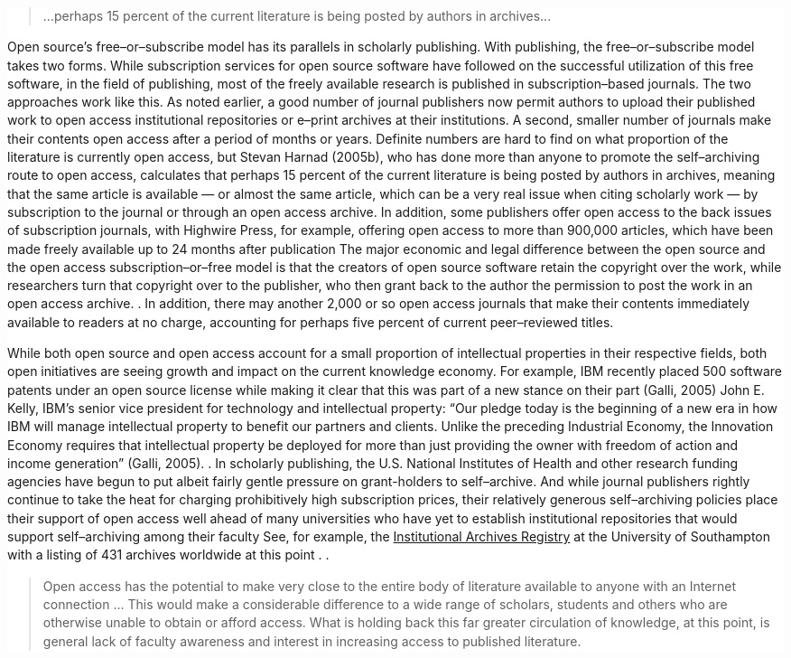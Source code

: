 <blockquote>
  <p>...perhaps 15 percent of the current literature is being posted by authors in archives...</p>
</blockquote>

Open source’s free–or–subscribe model has its parallels in scholarly publishing. With publishing, the free–or–subscribe model takes two forms. While subscription services for open source software have followed on the successful utilization of this free software, in the field of publishing, most of the freely available research is published in subscription–based journals. The two approaches work like this. As noted earlier, a good number of journal publishers now permit authors to upload their published work to open access institutional repositories or e–print archives at their institutions. A second, smaller number of journals make their contents open access after a period of months or years. Definite numbers are hard to find on what proportion of the literature is currently open access, but Stevan Harnad (2005b), who has done more than anyone to promote the self–archiving route to open access, calculates that perhaps 15 percent of the current literature is being posted by authors in archives, meaning that the same article is available — or almost the same article, which can be a very real issue when citing scholarly work — by subscription to the journal or through an open access archive. In addition, some publishers offer open access to the back issues of subscription journals, with Highwire Press, for example, offering open access to more than 900,000 articles, which have been made freely available up to 24 months after publication <span class="margin-toggle sidenote-number"></span><span class="sidenote">
The major economic and legal difference between the open source and the open access subscription–or–free model is that the creators of open source software retain the copyright over the work, while researchers turn that copyright over to the publisher, who then grant back to the author the permission to post the work in an open access archive. 
</span>. In addition, there may another 2,000 or so open access journals that make their contents immediately available to readers at no charge, accounting for perhaps five percent of current peer–reviewed titles.

While both open source and open access account for a small proportion of intellectual properties in their respective fields, both open initiatives are seeing growth and impact on the current knowledge economy. For example, IBM recently placed 500 software patents under an open source license while making it clear that this was part of a new stance on their part (Galli, 2005) <span class="margin-toggle sidenote-number"></span><span class="sidenote">
John E. Kelly, IBM’s senior vice president for technology and intellectual property: “Our pledge today is the beginning of a new era in how IBM will manage intellectual property to benefit our partners and clients. Unlike the preceding Industrial Economy, the Innovation Economy requires that intellectual property be deployed for more than just providing the owner with freedom of action and income generation” (Galli, 2005). 
</span>. In scholarly publishing, the U.S. National Institutes of Health and other research funding agencies have begun to put albeit fairly gentle pressure on grant-holders to self–archive. And while journal publishers rightly continue to take the heat for charging prohibitively high subscription prices, their relatively generous self–archiving policies place their support of open access well ahead of many universities who have yet to establish institutional repositories that would support self–archiving among their faculty <span class="margin-toggle sidenote-number"></span><span class="sidenote">
See, for example, the [Institutional Archives Registry](http://archives.eprints.org/) at the University of Southampton with a listing of 431 archives worldwide at this point . 
</span>.

<blockquote>
  <p>Open access has the potential to make very close to the entire body of literature available to anyone with an Internet connection ... This would make a considerable difference to a wide range of scholars, students and others who are otherwise unable to obtain or afford access. What is holding back this far greater circulation of knowledge, at this point, is general lack of faculty awareness and interest in increasing access to published literature.</p>
</blockquote>
